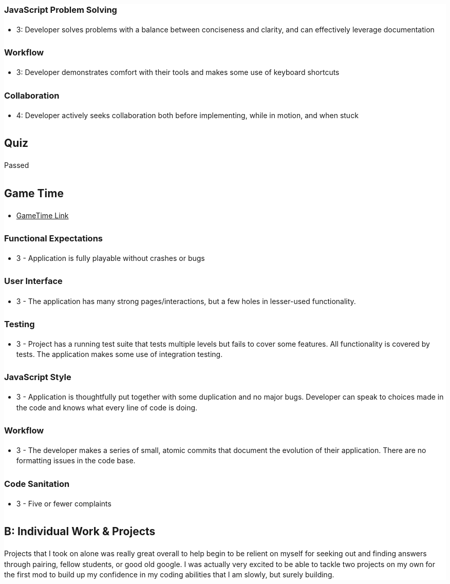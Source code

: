 ### JavaScript Problem Solving
* 3: Developer solves problems with a balance between conciseness and clarity, and can effectively leverage documentation


### Workflow
* 3: Developer demonstrates comfort with their tools and makes some use of keyboard shortcuts

### Collaboration
* 4: Developer actively seeks collaboration both before implementing, while in motion, and when stuck

## Quiz
Passed

## Game Time

* [GameTime Link](https://marissa27.github.io/game-time/) 
### Functional Expectations
* 3 - Application is fully playable without crashes or bugs

### User Interface
* 3 - The application has many strong pages/interactions, but a few holes in lesser-used functionality.

### Testing
* 3 - Project has a running test suite that tests multiple levels but fails to cover some features. All functionality is covered by tests. The application makes some use of integration testing.

### JavaScript Style
* 3 - Application is thoughtfully put together with some duplication and no major bugs. Developer can speak to choices made in the code and knows what every line of code is doing.

### Workflow
* 3 - The developer makes a series of small, atomic commits that document the evolution of their application. There are no formatting issues in the code base.

### Code Sanitation
* 3 - Five or fewer complaints


## B: Individual Work & Projects

Projects that I took on alone was really great overall to help begin to be relient on myself for seeking out and finding answers through pairing, fellow students, or good old google. I was actually very excited to be able to tackle two projects on my own for the first mod to build up my confidence in my coding abilities that I am slowly, but surely building.
